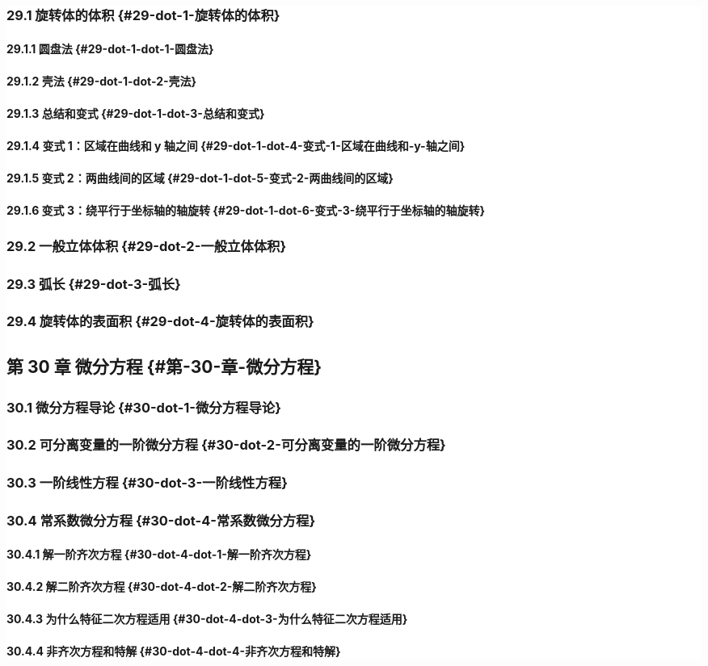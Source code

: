 ### 29.1 旋转体的体积 {#29-dot-1-旋转体的体积}


#### 29.1.1 圆盘法 {#29-dot-1-dot-1-圆盘法}


#### 29.1.2 壳法 {#29-dot-1-dot-2-壳法}


#### 29.1.3 总结和变式 {#29-dot-1-dot-3-总结和变式}


#### 29.1.4 变式 1：区域在曲线和 y 轴之间 {#29-dot-1-dot-4-变式-1-区域在曲线和-y-轴之间}


#### 29.1.5 变式 2：两曲线间的区域 {#29-dot-1-dot-5-变式-2-两曲线间的区域}


#### 29.1.6 变式 3：绕平行于坐标轴的轴旋转 {#29-dot-1-dot-6-变式-3-绕平行于坐标轴的轴旋转}


### 29.2 一般立体体积 {#29-dot-2-一般立体体积}


### 29.3 弧长 {#29-dot-3-弧长}


### 29.4 旋转体的表面积 {#29-dot-4-旋转体的表面积}


## 第 30 章 微分方程 {#第-30-章-微分方程}


### 30.1 微分方程导论 {#30-dot-1-微分方程导论}


### 30.2 可分离变量的一阶微分方程 {#30-dot-2-可分离变量的一阶微分方程}


### 30.3 一阶线性方程 {#30-dot-3-一阶线性方程}


### 30.4 常系数微分方程 {#30-dot-4-常系数微分方程}


#### 30.4.1 解一阶齐次方程 {#30-dot-4-dot-1-解一阶齐次方程}


#### 30.4.2 解二阶齐次方程 {#30-dot-4-dot-2-解二阶齐次方程}


#### 30.4.3 为什么特征二次方程适用 {#30-dot-4-dot-3-为什么特征二次方程适用}


#### 30.4.4 非齐次方程和特解 {#30-dot-4-dot-4-非齐次方程和特解}
